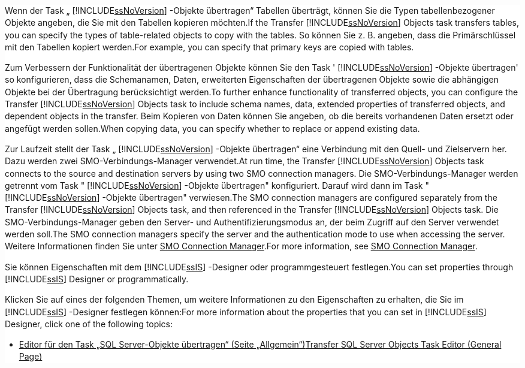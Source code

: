  <span data-ttu-id="af9b8-168">Wenn der Task „ [!INCLUDE[ssNoVersion](../../includes/ssnoversion-md.md)] -Objekte übertragen“ Tabellen überträgt, können Sie die Typen tabellenbezogener Objekte angeben, die Sie mit den Tabellen kopieren möchten.</span><span class="sxs-lookup"><span data-stu-id="af9b8-168">If the Transfer [!INCLUDE[ssNoVersion](../../includes/ssnoversion-md.md)] Objects task transfers tables, you can specify the types of table-related objects to copy with the tables.</span></span> <span data-ttu-id="af9b8-169">So können Sie z. B. angeben, dass die Primärschlüssel mit den Tabellen kopiert werden.</span><span class="sxs-lookup"><span data-stu-id="af9b8-169">For example, you can specify that primary keys are copied with tables.</span></span>  
  
 <span data-ttu-id="af9b8-170">Zum Verbessern der Funktionalität der übertragenen Objekte können Sie den Task ' [!INCLUDE[ssNoVersion](../../includes/ssnoversion-md.md)] -Objekte übertragen' so konfigurieren, dass die Schemanamen, Daten, erweiterten Eigenschaften der übertragenen Objekte sowie die abhängigen Objekte bei der Übertragung berücksichtigt werden.</span><span class="sxs-lookup"><span data-stu-id="af9b8-170">To further enhance functionality of transferred objects, you can configure the Transfer [!INCLUDE[ssNoVersion](../../includes/ssnoversion-md.md)] Objects task to include schema names, data, extended properties of transferred objects, and dependent objects in the transfer.</span></span> <span data-ttu-id="af9b8-171">Beim Kopieren von Daten können Sie angeben, ob die bereits vorhandenen Daten ersetzt oder angefügt werden sollen.</span><span class="sxs-lookup"><span data-stu-id="af9b8-171">When copying data, you can specify whether to replace or append existing data.</span></span>  
  
 <span data-ttu-id="af9b8-172">Zur Laufzeit stellt der Task „ [!INCLUDE[ssNoVersion](../../includes/ssnoversion-md.md)] -Objekte übertragen“ eine Verbindung mit den Quell- und Zielservern her. Dazu werden zwei SMO-Verbindungs-Manager verwendet.</span><span class="sxs-lookup"><span data-stu-id="af9b8-172">At run time, the Transfer [!INCLUDE[ssNoVersion](../../includes/ssnoversion-md.md)] Objects task connects to the source and destination servers by using two SMO connection managers.</span></span> <span data-ttu-id="af9b8-173">Die SMO-Verbindungs-Manager werden getrennt vom Task " [!INCLUDE[ssNoVersion](../../includes/ssnoversion-md.md)] -Objekte übertragen" konfiguriert. Darauf wird dann im Task " [!INCLUDE[ssNoVersion](../../includes/ssnoversion-md.md)] -Objekte übertragen" verwiesen.</span><span class="sxs-lookup"><span data-stu-id="af9b8-173">The SMO connection managers are configured separately from the Transfer [!INCLUDE[ssNoVersion](../../includes/ssnoversion-md.md)] Objects task, and then referenced in the Transfer [!INCLUDE[ssNoVersion](../../includes/ssnoversion-md.md)] Objects task.</span></span> <span data-ttu-id="af9b8-174">Die SMO-Verbindungs-Manager geben den Server- und Authentifizierungsmodus an, der beim Zugriff auf den Server verwendet werden soll.</span><span class="sxs-lookup"><span data-stu-id="af9b8-174">The SMO connection managers specify the server and the authentication mode to use when accessing the server.</span></span> <span data-ttu-id="af9b8-175">Weitere Informationen finden Sie unter [SMO Connection Manager](../connection-manager/smo-connection-manager.md).</span><span class="sxs-lookup"><span data-stu-id="af9b8-175">For more information, see [SMO Connection Manager](../connection-manager/smo-connection-manager.md).</span></span>  
  
 <span data-ttu-id="af9b8-176">Sie können Eigenschaften mit dem [!INCLUDE[ssIS](../../includes/ssis-md.md)] -Designer oder programmgesteuert festlegen.</span><span class="sxs-lookup"><span data-stu-id="af9b8-176">You can set properties through [!INCLUDE[ssIS](../../includes/ssis-md.md)] Designer or programmatically.</span></span>  
  
 <span data-ttu-id="af9b8-177">Klicken Sie auf eines der folgenden Themen, um weitere Informationen zu den Eigenschaften zu erhalten, die Sie im [!INCLUDE[ssIS](../../includes/ssis-md.md)] -Designer festlegen können:</span><span class="sxs-lookup"><span data-stu-id="af9b8-177">For more information about the properties that you can set in [!INCLUDE[ssIS](../../includes/ssis-md.md)] Designer, click one of the following topics:</span></span>  
  
-   [<span data-ttu-id="af9b8-178">Editor für den Task „SQL Server-Objekte übertragen“ &#40;Seite „Allgemein“&#41;</span><span class="sxs-lookup"><span data-stu-id="af9b8-178">Transfer SQL Server Objects Task Editor &#40;General Page&#41;</span></span>](../general-page-of-integration-services-designers-options.md)  
  